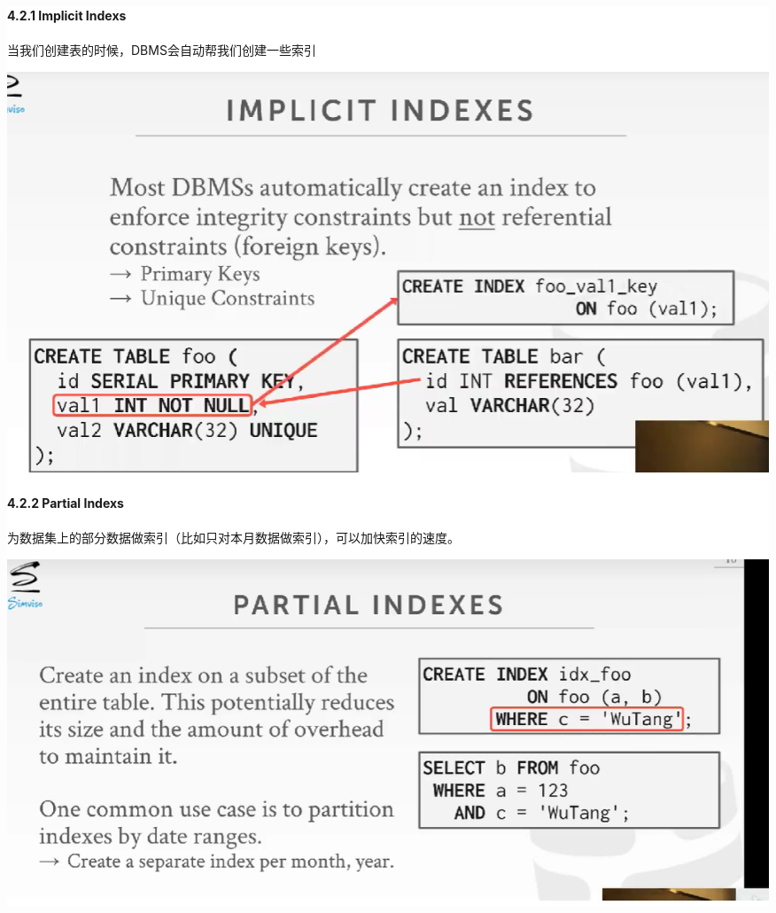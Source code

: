 #### 4.2.1 Implicit Indexs

当我们创建表的时候，DBMS会自动帮我们创建一些索引

![image-20220209160433366](images/image-20220209160433366.png)

#### 4.2.2 Partial Indexs

为数据集上的部分数据做索引（比如只对本月数据做索引），可以加快索引的速度。

![image-20220209160836409](images/image-20220209160836409.png)
